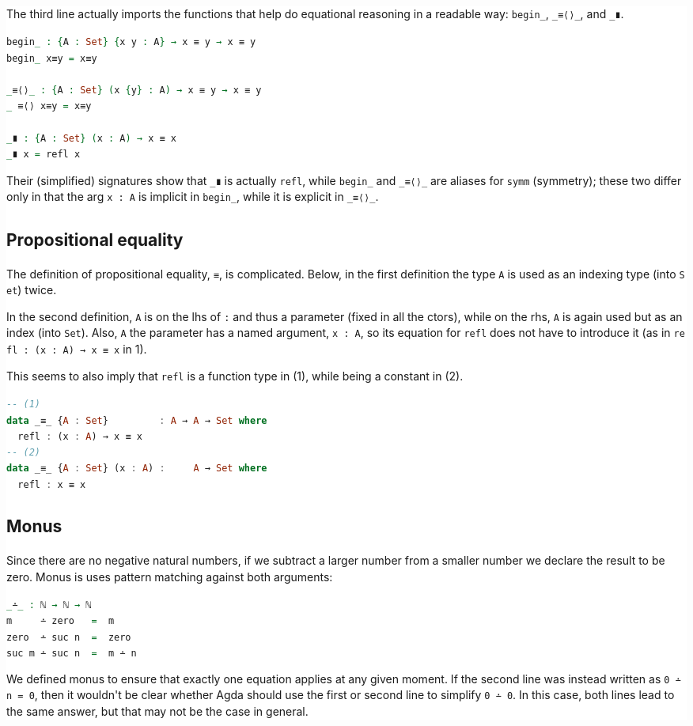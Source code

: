 The third line actually imports the functions that help do equational reasoning in a readable way: `begin_`, `_≡⟨⟩_`, and `_∎`.

```agda hs
begin_ : {A : Set} {x y : A} → x ≡ y → x ≡ y
begin_ x≡y = x≡y

_≡⟨⟩_ : {A : Set} (x {y} : A) → x ≡ y → x ≡ y
_ ≡⟨⟩ x≡y = x≡y

_∎ : {A : Set} (x : A) → x ≡ x
_∎ x = refl x
```

Their (simplified) signatures show that `_∎` is actually `refl`, while `begin_` and `_≡⟨⟩_` are aliases for `symm` (symmetry); these two differ only in that the arg `x : A` is implicit in `begin_`, while it is explicit in `_≡⟨⟩_`.

## Propositional equality

The definition of propositional equality, `≡`, is complicated. Below, in the first definition the type `A` is used as an indexing type (into `Set`) twice.

In the second definition, `A` is on the lhs of `:` and thus a parameter (fixed in all the ctors), while on the rhs, `A` is again used but as an index (into `Set`). Also, `A` the parameter has a named argument, `x : A`, so its equation for `refl` does not have to introduce it (as in `refl : (x : A) → x ≡ x` in 1).

This seems to also imply that `refl` is a function type in (1), while being a constant in (2).

```hs
-- (1)
data _≡_ {A : Set}         : A → A → Set where
  refl : (x : A) → x ≡ x
-- (2)
data _≡_ {A : Set} (x : A) :     A → Set where
  refl : x ≡ x
```


## Monus

Since there are no negative natural numbers, if we subtract a larger number from a smaller number we declare the result to be zero. Monus is uses pattern matching against both arguments:

```agda hs
_∸_ : ℕ → ℕ → ℕ
m     ∸ zero   =  m
zero  ∸ suc n  =  zero
suc m ∸ suc n  =  m ∸ n
```

We defined monus to ensure that exactly one equation applies at any given moment. If the second line was instead written as `0 ∸ n = 0`, then it wouldn't be clear whether Agda should use the first or second line to simplify `0 ∸ 0`. In this case, both lines lead to the same answer, but that may not be the case in general.
